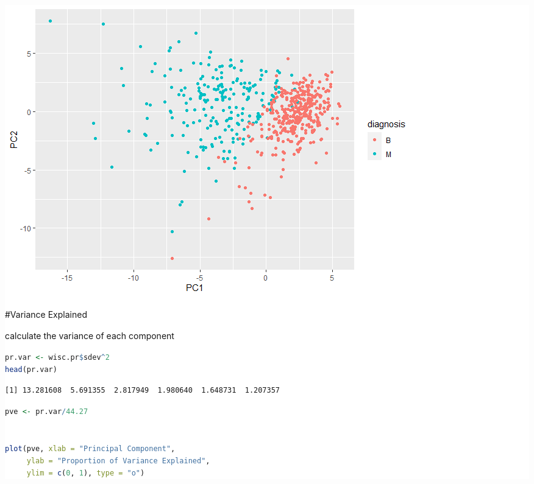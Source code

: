 ![](class8_files/figure-commonmark/unnamed-chunk-14-1.png)

\#Variance Explained

calculate the variance of each component

``` r
pr.var <- wisc.pr$sdev^2
head(pr.var)
```

    [1] 13.281608  5.691355  2.817949  1.980640  1.648731  1.207357

``` r
pve <- pr.var/44.27


plot(pve, xlab = "Principal Component", 
     ylab = "Proportion of Variance Explained", 
     ylim = c(0, 1), type = "o")
```
